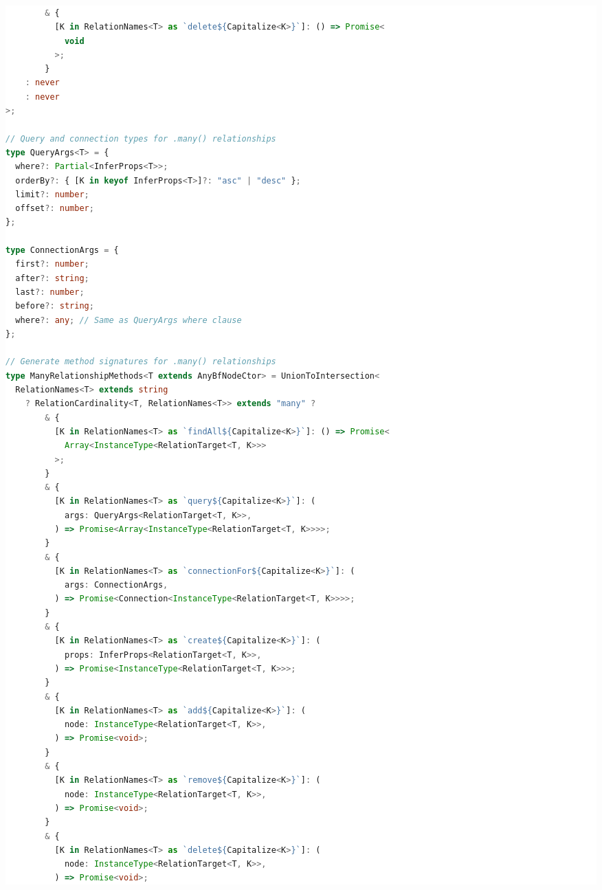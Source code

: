 ```typescript
        & {
          [K in RelationNames<T> as `delete${Capitalize<K>}`]: () => Promise<
            void
          >;
        }
    : never
    : never
>;

// Query and connection types for .many() relationships
type QueryArgs<T> = {
  where?: Partial<InferProps<T>>;
  orderBy?: { [K in keyof InferProps<T>]?: "asc" | "desc" };
  limit?: number;
  offset?: number;
};

type ConnectionArgs = {
  first?: number;
  after?: string;
  last?: number;
  before?: string;
  where?: any; // Same as QueryArgs where clause
};

// Generate method signatures for .many() relationships
type ManyRelationshipMethods<T extends AnyBfNodeCtor> = UnionToIntersection<
  RelationNames<T> extends string
    ? RelationCardinality<T, RelationNames<T>> extends "many" ?
        & {
          [K in RelationNames<T> as `findAll${Capitalize<K>}`]: () => Promise<
            Array<InstanceType<RelationTarget<T, K>>>
          >;
        }
        & {
          [K in RelationNames<T> as `query${Capitalize<K>}`]: (
            args: QueryArgs<RelationTarget<T, K>>,
          ) => Promise<Array<InstanceType<RelationTarget<T, K>>>>;
        }
        & {
          [K in RelationNames<T> as `connectionFor${Capitalize<K>}`]: (
            args: ConnectionArgs,
          ) => Promise<Connection<InstanceType<RelationTarget<T, K>>>>;
        }
        & {
          [K in RelationNames<T> as `create${Capitalize<K>}`]: (
            props: InferProps<RelationTarget<T, K>>,
          ) => Promise<InstanceType<RelationTarget<T, K>>>;
        }
        & {
          [K in RelationNames<T> as `add${Capitalize<K>}`]: (
            node: InstanceType<RelationTarget<T, K>>,
          ) => Promise<void>;
        }
        & {
          [K in RelationNames<T> as `remove${Capitalize<K>}`]: (
            node: InstanceType<RelationTarget<T, K>>,
          ) => Promise<void>;
        }
        & {
          [K in RelationNames<T> as `delete${Capitalize<K>}`]: (
            node: InstanceType<RelationTarget<T, K>>,
          ) => Promise<void>;
```